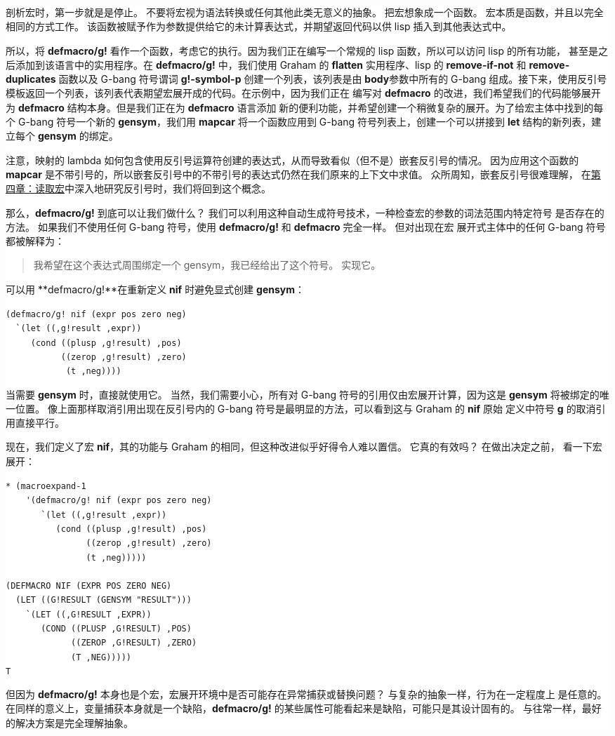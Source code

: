 剖析宏时，第一步就是是停止。 不要将宏视为语法转换或任何其他此类无意义的抽象。 把宏想象成一个函数。 宏本质是函数，并且以完全
相同的方式工作。 该函数被赋予作为参数提供给它的未计算表达式，并期望返回代码以供 lisp 插入到其他表达式中。

所以，将 **defmacro/g!** 看作一个函数，考虑它的执行。因为我们正在编写一个常规的 lisp 函数，所以可以访问 lisp 的所有功能，
甚至是之后添加到该语言中的实用程序。在 **defmacro/g!** 中，我们使用 Graham 的 **flatten** 实用程序、lisp 的
**remove-if-not** 和 **remove-duplicates** 函数以及 G-bang 符号谓词 **g!-symbol-p** 创建一个列表，该列表是由
**body**参数中所有的 G-bang 组成。接下来，使用反引号模板返回一个列表，该列表代表期望宏展开成的代码。在示例中，因为我们正在
编写对 **defmacro** 的改进，我们希望我们的代码能够展开为 **defmacro** 结构本身。但是我们正在为 **defmacro** 语言添加
新的便利功能，并希望创建一个稍微复杂的展开。为了给宏主体中找到的每个 G-bang 符号一个新的 **gensym**，我们用 **mapcar**
将一个函数应用到 G-bang 符号列表上，创建一个可以拼接到 **let** 结构的新列表，建立每个 **gensym** 的绑定。

注意，映射的 lambda 如何包含使用反引号运算符创建的表达式，从而导致看似（但不是）嵌套反引号的情况。 因为应用这个函数的
**mapcar** 是不带引号的，所以嵌套反引号中的不带引号的表达式仍然在我们原来的上下文中求值。 众所周知，嵌套反引号很难理解，
在[第四章：读取宏](chapter04.md)中深入地研究反引号时，我们将回到这个概念。

那么，**defmacro/g!**  到底可以让我们做什么？ 我们可以利用这种自动生成符号技术，一种检查宏的参数的词法范围内特定符号
是否存在的方法。 如果我们不使用任何 G-bang 符号，使用 **defmacro/g!** 和 **defmacro** 完全一样。 但对出现在宏
展开式主体中的任何 G-bang 符号都被解释为：

> 我希望在这个表达式周围绑定一个 gensym，我已经给出了这个符号。 实现它。

可以用 **defmacro/g!**在重新定义 **nif** 时避免显式创建 **gensym**：
```
(defmacro/g! nif (expr pos zero neg)
  `(let ((,g!result ,expr))
     (cond ((plusp ,g!result) ,pos)
           ((zerop ,g!result) ,zero)
            (t ,neg))))
```
当需要 **gensym** 时，直接就使用它。 当然，我们需要小心，所有对 G-bang 符号的引用仅由宏展开计算，因为这是 **gensym**
将被绑定的唯一位置。 像上面那样取消引用出现在反引号内的 G-bang 符号是最明显的方法，可以看到这与 Graham 的 **nif** 原始
定义中符号 **g** 的取消引用直接平行。

现在，我们定义了宏 **nif**，其的功能与 Graham 的相同，但这种改进似乎好得令人难以置信。 它真的有效吗？ 在做出决定之前，
看一下宏展开：
```
* (macroexpand-1
    '(defmacro/g! nif (expr pos zero neg)
       `(let ((,g!result ,expr))
          (cond ((plusp ,g!result) ,pos)
                ((zerop ,g!result) ,zero)
                (t ,neg)))))

(DEFMACRO NIF (EXPR POS ZERO NEG)
  (LET ((G!RESULT (GENSYM "RESULT")))
    `(LET ((,G!RESULT ,EXPR))
       (COND ((PLUSP ,G!RESULT) ,POS)
             ((ZEROP ,G!RESULT) ,ZERO)
             (T ,NEG)))))
T
```

但因为 **defmacro/g!** 本身也是个宏，宏展开环境中是否可能存在异常捕获或替换问题？ 与复杂的抽象一样，行为在一定程度上
是任意的。 在同样的意义上，变量捕获本身就是一个缺陷，**defmacro/g!** 的某些属性可能看起来是缺陷，可能只是其设计固有的。
与往常一样，最好的解决方案是完全理解抽象。
